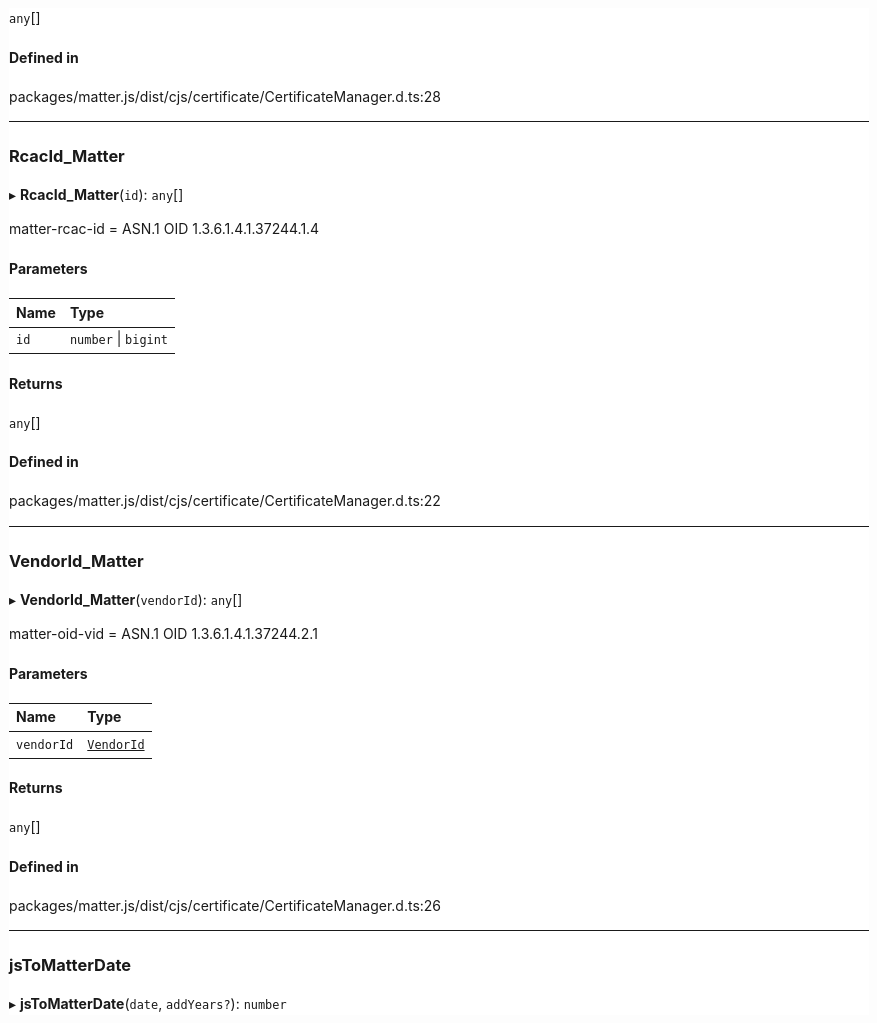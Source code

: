 `any`[]

#### Defined in

packages/matter.js/dist/cjs/certificate/CertificateManager.d.ts:28

___

### RcacId\_Matter

▸ **RcacId_Matter**(`id`): `any`[]

matter-rcac-id = ASN.1 OID 1.3.6.1.4.1.37244.1.4

#### Parameters

| Name | Type |
| :------ | :------ |
| `id` | `number` \| `bigint` |

#### Returns

`any`[]

#### Defined in

packages/matter.js/dist/cjs/certificate/CertificateManager.d.ts:22

___

### VendorId\_Matter

▸ **VendorId_Matter**(`vendorId`): `any`[]

matter-oid-vid = ASN.1 OID 1.3.6.1.4.1.37244.2.1

#### Parameters

| Name | Type |
| :------ | :------ |
| `vendorId` | [`VendorId`](exports_datatype.md#vendorid) |

#### Returns

`any`[]

#### Defined in

packages/matter.js/dist/cjs/certificate/CertificateManager.d.ts:26

___

### jsToMatterDate

▸ **jsToMatterDate**(`date`, `addYears?`): `number`
